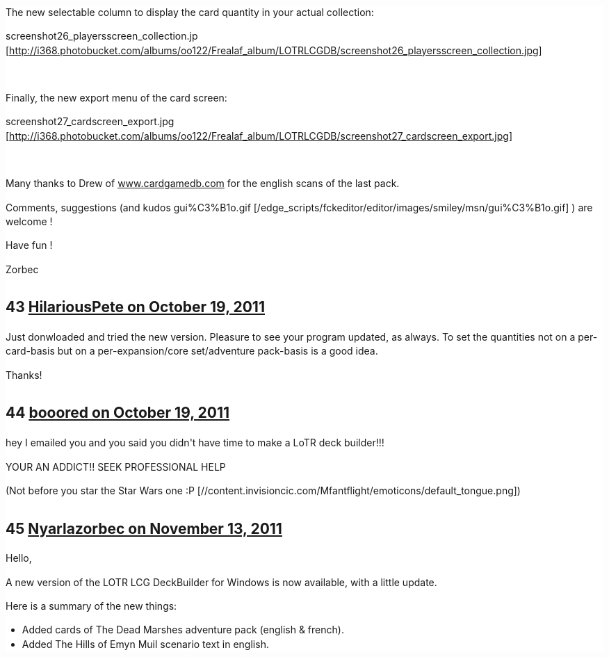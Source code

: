 
The new selectable column to display the card quantity in your actual collection:

screenshot26_playersscreen_collection.jp [http://i368.photobucket.com/albums/oo122/Frealaf_album/LOTRLCGDB/screenshot26_playersscreen_collection.jpg]

 

Finally, the new export menu of the card screen:

screenshot27_cardscreen_export.jpg [http://i368.photobucket.com/albums/oo122/Frealaf_album/LOTRLCGDB/screenshot27_cardscreen_export.jpg]

 

Many thanks to Drew of www.cardgamedb.com for the english scans of the last pack.

Comments, suggestions (and kudos gui%C3%B1o.gif [/edge_scripts/fckeditor/editor/images/smiley/msn/gui%C3%B1o.gif] ) are welcome !

Have fun !

Zorbec
 

## 43 [HilariousPete on October 19, 2011](https://community.fantasyflightgames.com/topic/47699-lotr-lcg-deck-builder-for-windows/?do=findComment&comment=544349)

Just donwloaded and tried the new version. Pleasure to see your program updated, as always. To set the quantities not on a per-card-basis but on a per-expansion/core set/adventure pack-basis is a good idea.

Thanks!

## 44 [booored on October 19, 2011](https://community.fantasyflightgames.com/topic/47699-lotr-lcg-deck-builder-for-windows/?do=findComment&comment=544363)

hey I emailed you and you said you didn't have time to make a LoTR deck builder!!!

YOUR AN ADDICT!! SEEK PROFESSIONAL HELP

(Not before you star the Star Wars one :P [//content.invisioncic.com/Mfantflight/emoticons/default_tongue.png])

## 45 [Nyarlazorbec on November 13, 2011](https://community.fantasyflightgames.com/topic/47699-lotr-lcg-deck-builder-for-windows/?do=findComment&comment=555470)

Hello,

A new version of the LOTR LCG DeckBuilder for Windows is now available, with a little update.

Here is a summary of the new things:

 * Added cards of The Dead Marshes adventure pack (english & french).
 * Added The Hills of Emyn Muil scenario text in english.

